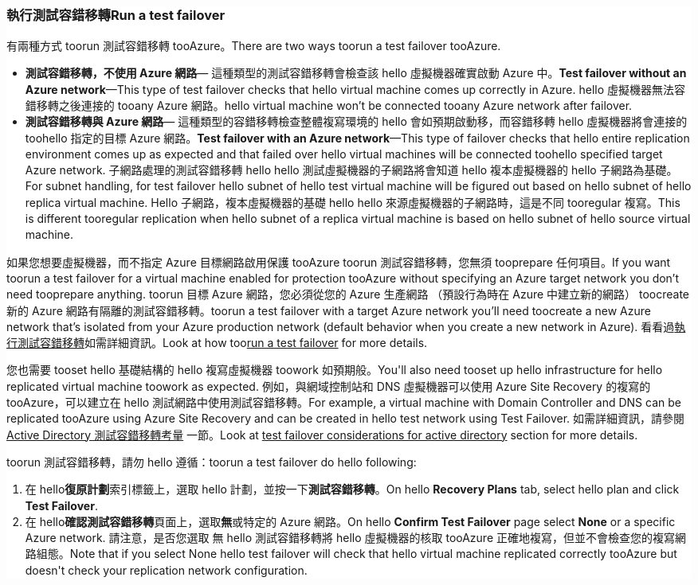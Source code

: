 ### <a name="run-a-test-failover"></a><span data-ttu-id="fb578-394">執行測試容錯移轉</span><span class="sxs-lookup"><span data-stu-id="fb578-394">Run a test failover</span></span>
<span data-ttu-id="fb578-395">有兩種方式 toorun 測試容錯移轉 tooAzure。</span><span class="sxs-lookup"><span data-stu-id="fb578-395">There are two ways toorun a test failover tooAzure.</span></span>

* <span data-ttu-id="fb578-396">**測試容錯移轉，不使用 Azure 網路**— 這種類型的測試容錯移轉會檢查該 hello 虛擬機器確實啟動 Azure 中。</span><span class="sxs-lookup"><span data-stu-id="fb578-396">**Test failover without an Azure network**—This type of test failover checks that hello virtual machine comes up correctly in Azure.</span></span> <span data-ttu-id="fb578-397">hello 虛擬機器無法容錯移轉之後連接的 tooany Azure 網路。</span><span class="sxs-lookup"><span data-stu-id="fb578-397">hello virtual machine won’t be connected tooany Azure network after failover.</span></span>
* <span data-ttu-id="fb578-398">**測試容錯移轉與 Azure 網路**— 這種類型的容錯移轉檢查整體複寫環境的 hello 會如預期啟動移，而容錯移轉 hello 虛擬機器將會連接的 toohello 指定的目標 Azure 網路。</span><span class="sxs-lookup"><span data-stu-id="fb578-398">**Test failover with an Azure network**—This type of failover checks that hello entire replication environment comes up as expected and that failed over hello virtual machines will be connected toohello specified target Azure network.</span></span> <span data-ttu-id="fb578-399">子網路處理的測試容錯移轉 hello hello 測試虛擬機器的子網路將會知道 hello 複本虛擬機器的 hello 子網路為基礎。</span><span class="sxs-lookup"><span data-stu-id="fb578-399">For subnet handling, for test failover hello subnet of hello test virtual machine will be figured out based on hello subnet of hello replica virtual machine.</span></span> <span data-ttu-id="fb578-400">Hello 子網路，複本虛擬機器的基礎 hello hello 來源虛擬機器的子網路時，這是不同 tooregular 複寫。</span><span class="sxs-lookup"><span data-stu-id="fb578-400">This is different tooregular replication when hello subnet of a replica virtual machine is based on hello subnet of hello source virtual machine.</span></span>

<span data-ttu-id="fb578-401">如果您想要虛擬機器，而不指定 Azure 目標網路啟用保護 tooAzure toorun 測試容錯移轉，您無須 tooprepare 任何項目。</span><span class="sxs-lookup"><span data-stu-id="fb578-401">If you want toorun a test failover for a virtual machine enabled for protection tooAzure without specifying an Azure target network you don’t need tooprepare anything.</span></span> <span data-ttu-id="fb578-402">toorun 目標 Azure 網路，您必須從您的 Azure 生產網路 （預設行為時在 Azure 中建立新的網路） toocreate 新的 Azure 網路有隔離的測試容錯移轉。</span><span class="sxs-lookup"><span data-stu-id="fb578-402">toorun a test failover with a target Azure network you’ll need toocreate a new Azure network that’s isolated from your Azure production network (default behavior when you create a new network in Azure).</span></span> <span data-ttu-id="fb578-403">看看過[執行測試容錯移轉](site-recovery-failover.md)如需詳細資訊。</span><span class="sxs-lookup"><span data-stu-id="fb578-403">Look at how too[run a test failover](site-recovery-failover.md) for more details.</span></span>

<span data-ttu-id="fb578-404">您也需要 tooset hello 基礎結構的 hello 複寫虛擬機器 toowork 如預期般。</span><span class="sxs-lookup"><span data-stu-id="fb578-404">You'll also need tooset up hello infrastructure for hello replicated virtual machine toowork as expected.</span></span> <span data-ttu-id="fb578-405">例如，與網域控制站和 DNS 虛擬機器可以使用 Azure Site Recovery 的複寫的 tooAzure，可以建立在 hello 測試網路中使用測試容錯移轉。</span><span class="sxs-lookup"><span data-stu-id="fb578-405">For example, a virtual machine with Domain Controller and DNS can be replicated tooAzure using Azure Site Recovery and can be created in hello test network using Test Failover.</span></span> <span data-ttu-id="fb578-406">如需詳細資訊，請參閱 [Active Directory 測試容錯移轉考量](site-recovery-active-directory.md#test-failover-considerations) 一節。</span><span class="sxs-lookup"><span data-stu-id="fb578-406">Look at [test failover considerations for active directory](site-recovery-active-directory.md#test-failover-considerations) section for more details.</span></span>

<span data-ttu-id="fb578-407">toorun 測試容錯移轉，請勿 hello 遵循：</span><span class="sxs-lookup"><span data-stu-id="fb578-407">toorun a test failover do hello following:</span></span>

1. <span data-ttu-id="fb578-408">在 hello**復原計劃**索引標籤上，選取 hello 計劃，並按一下**測試容錯移轉**。</span><span class="sxs-lookup"><span data-stu-id="fb578-408">On hello **Recovery Plans** tab, select hello plan and click **Test Failover**.</span></span>
2. <span data-ttu-id="fb578-409">在 hello**確認測試容錯移轉**頁面上，選取**無**或特定的 Azure 網路。</span><span class="sxs-lookup"><span data-stu-id="fb578-409">On hello **Confirm Test Failover** page select **None** or a specific Azure network.</span></span>  <span data-ttu-id="fb578-410">請注意，是否您選取 無 hello 測試容錯移轉將 hello 虛擬機器的核取 tooAzure 正確地複寫，但並不會檢查您的複寫網路組態。</span><span class="sxs-lookup"><span data-stu-id="fb578-410">Note that if you select None hello test failover will check that hello virtual machine replicated correctly tooAzure but doesn't check your replication network configuration.</span></span>
